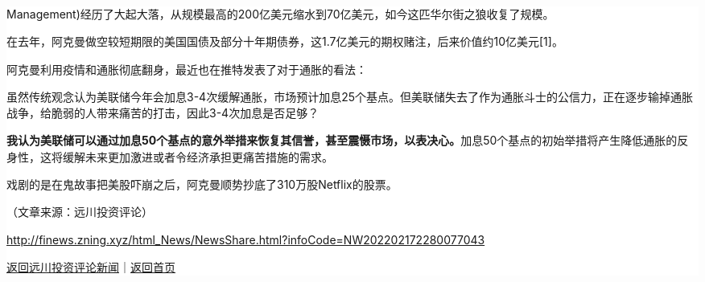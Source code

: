 Management)经历了大起大落，从规模最高的200亿美元缩水到70亿美元，如今这匹华尔街之狼收复了规模。</p><p>在去年，阿克曼做空较短期限的美国国债及部分十年期债券，这1.7亿美元的期权赌注，后来价值约10亿美元[1]。</p><p>阿克曼利用疫情和通胀彻底翻身，最近也在推特发表了对于通胀的看法：</p><p>虽然传统观念认为美联储今年会加息3-4次缓解通胀，市场预计加息25个基点。但美联储失去了作为通胀斗士的公信力，正在逐步输掉通胀战争，给脆弱的人带来痛苦的打击，因此3-4次加息是否足够？</p><p><strong>我认为美联储可以通过加息50个基点的意外举措来恢复其信誉，甚至震慑市场，以表决心。</strong>加息50个基点的初始举措将产生降低通胀的反身性，这将缓解未来更加激进或者令经济承担更痛苦措施的需求。</p><p>戏剧的是在鬼故事把美股吓崩之后，阿克曼顺势抄底了310万股Netflix的股票。</p><p class="em_media">（文章来源：远川投资评论）</p>

<http://finews.zning.xyz/html_News/NewsShare.html?infoCode=NW202202172280077043>

[返回远川投资评论新闻](//finews.withounder.com/category/yuanchuantouzipinglun.html)｜[返回首页](//finews.withounder.com/)